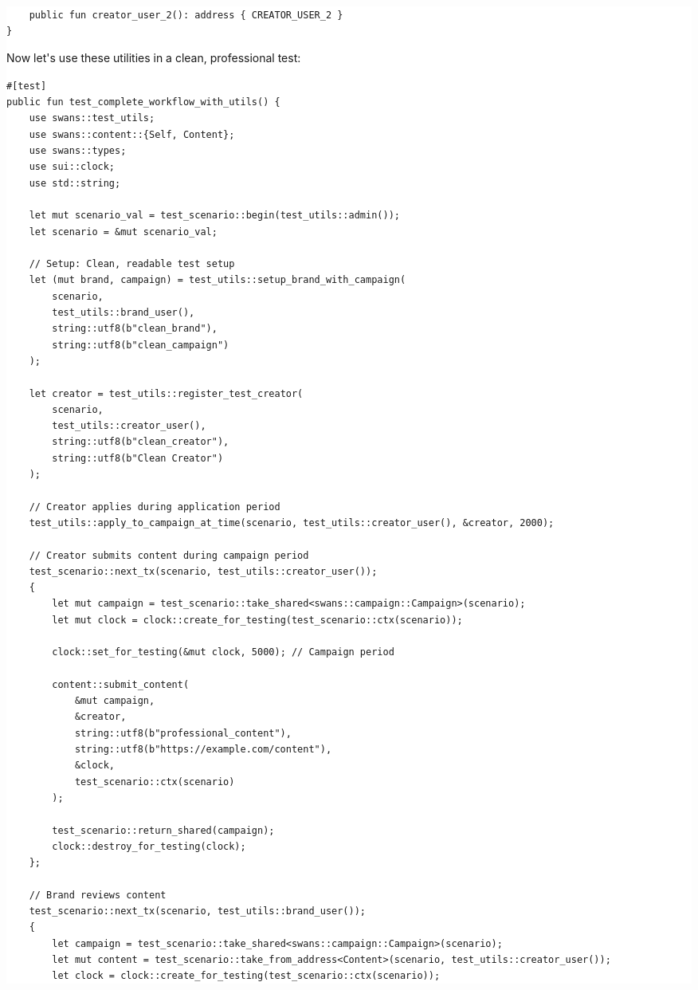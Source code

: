 ```move
    public fun creator_user_2(): address { CREATOR_USER_2 }
}
```

Now let's use these utilities in a clean, professional test:

```move
#[test]
public fun test_complete_workflow_with_utils() {
    use swans::test_utils;
    use swans::content::{Self, Content};
    use swans::types;
    use sui::clock;
    use std::string;
    
    let mut scenario_val = test_scenario::begin(test_utils::admin());
    let scenario = &mut scenario_val;

    // Setup: Clean, readable test setup
    let (mut brand, campaign) = test_utils::setup_brand_with_campaign(
        scenario,
        test_utils::brand_user(),
        string::utf8(b"clean_brand"),
        string::utf8(b"clean_campaign")
    );

    let creator = test_utils::register_test_creator(
        scenario,
        test_utils::creator_user(),
        string::utf8(b"clean_creator"),
        string::utf8(b"Clean Creator")
    );

    // Creator applies during application period
    test_utils::apply_to_campaign_at_time(scenario, test_utils::creator_user(), &creator, 2000);

    // Creator submits content during campaign period
    test_scenario::next_tx(scenario, test_utils::creator_user());
    {
        let mut campaign = test_scenario::take_shared<swans::campaign::Campaign>(scenario);
        let mut clock = clock::create_for_testing(test_scenario::ctx(scenario));
        
        clock::set_for_testing(&mut clock, 5000); // Campaign period
        
        content::submit_content(
            &mut campaign,
            &creator,
            string::utf8(b"professional_content"),
            string::utf8(b"https://example.com/content"),
            &clock,
            test_scenario::ctx(scenario)
        );

        test_scenario::return_shared(campaign);
        clock::destroy_for_testing(clock);
    };

    // Brand reviews content
    test_scenario::next_tx(scenario, test_utils::brand_user());
    {
        let campaign = test_scenario::take_shared<swans::campaign::Campaign>(scenario);
        let mut content = test_scenario::take_from_address<Content>(scenario, test_utils::creator_user());
        let clock = clock::create_for_testing(test_scenario::ctx(scenario));
```